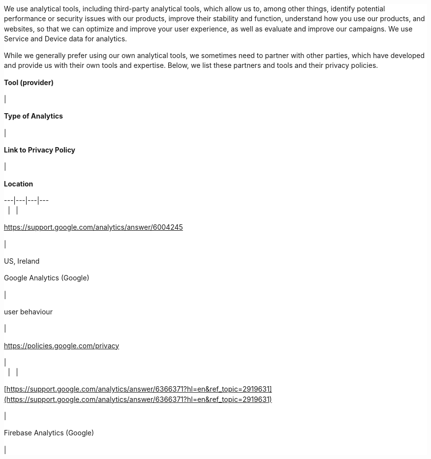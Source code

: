 We use analytical tools, including third-party analytical tools, which allow us to, among other things, identify potential performance or security issues with our products, improve their stability and function, understand how you use our products, and websites, so that we can optimize and improve your user experience, as well as evaluate and improve our campaigns. We use Service and Device data for analytics.

While we generally prefer using our own analytical tools, we sometimes need to partner with other parties, which have developed and provide us with their own tools and expertise. Below, we list these partners and tools and their privacy policies.

**Tool (provider)**

| 

**Type of Analytics**

| 

**Link to Privacy Policy**

| 

**Location**  
  
---|---|---|---  
  |   | 

<https://support.google.com/analytics/answer/6004245>

| 

US, Ireland  
  
Google Analytics (Google)

| 

user behaviour

| 

<https://policies.google.com/privacy>

|    
  |   | 

[https://support.google.com/analytics/answer/6366371?hl=en&ref_topic=2919631](https://support.google.com/analytics/answer/6366371?hl=en&ref_topic=2919631)

|    
  
Firebase Analytics (Google)

| 
